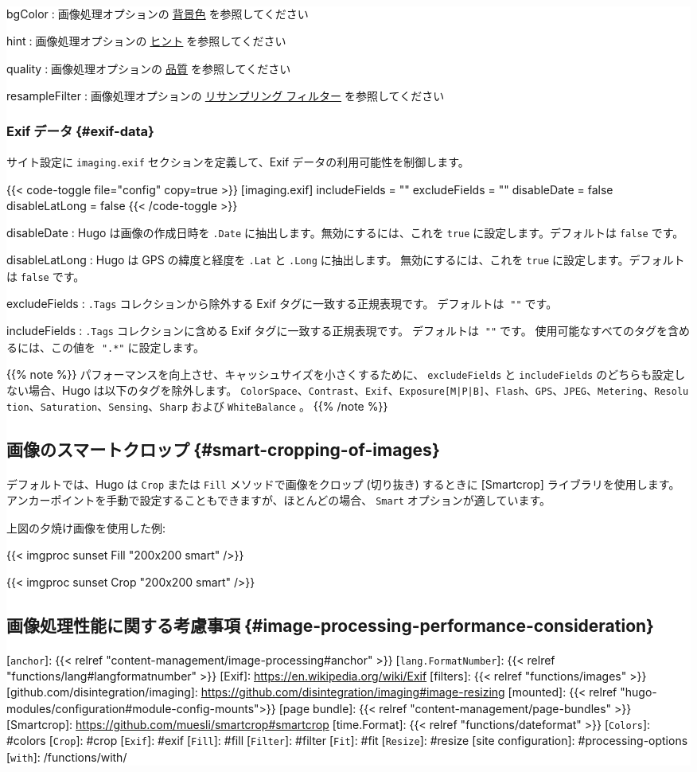 bgColor
: 画像処理オプションの [背景色](#background-color) を参照してください

hint
: 画像処理オプションの [ヒント](#hint) を参照してください

quality
: 画像処理オプションの [品質](#quality) を参照してください

resampleFilter
: 画像処理オプションの [リサンプリング フィルター](#resampling-filter) を参照してください

### Exif データ {#exif-data}

サイト設定に `imaging.exif` セクションを定義して、Exif データの利用可能性を制御します。

{{< code-toggle file="config" copy=true >}}
[imaging.exif]
includeFields = ""
excludeFields = ""
disableDate = false
disableLatLong = false
{{< /code-toggle >}}

disableDate
: Hugo は画像の作成日時を `.Date` に抽出します。無効にするには、これを `true` に設定します。デフォルトは `false` です。

disableLatLong
: Hugo は GPS の緯度と経度を `.Lat` と `.Long` に抽出します。 無効にするには、これを `true` に設定します。デフォルトは `false` です。

excludeFields
: `.Tags` コレクションから除外する Exif タグに一致する正規表現です。 デフォルトは &nbsp;`""` です。

includeFields
: `.Tags` コレクションに含める Exif タグに一致する正規表現です。 デフォルトは &nbsp;`""` です。 使用可能なすべてのタグを含めるには、この値を &nbsp;`".*"` に設定します。

{{% note %}}
パフォーマンスを向上させ、キャッシュサイズを小さくするために、 `excludeFields` と `includeFields` のどちらも設定しない場合、Hugo は以下のタグを除外します。
`ColorSpace`、`Contrast`、`Exif`、`Exposure[M|P|B]`、`Flash`、`GPS`、`JPEG`、`Metering`、`Resolution`、`Saturation`、`Sensing`、`Sharp` および `WhiteBalance` 。
{{% /note %}}

## 画像のスマートクロップ {#smart-cropping-of-images}

デフォルトでは、Hugo は `Crop` または `Fill` メソッドで画像をクロップ (切り抜き) するときに [Smartcrop] ライブラリを使用します。アンカーポイントを手動で設定することもできますが、ほとんどの場合、 `Smart` オプションが適しています。

上図の夕焼け画像を使用した例:

{{< imgproc sunset Fill "200x200 smart" />}}

{{< imgproc sunset Crop "200x200 smart" />}}

## 画像処理性能に関する考慮事項 {#image-processing-performance-consideration}


[`anchor`]: {{< relref "content-management/image-processing#anchor" >}}
[`lang.FormatNumber`]: {{< relref "functions/lang#langformatnumber" >}}
[Exif]: <https://en.wikipedia.org/wiki/Exif>
[filters]: {{< relref "functions/images" >}}
[github.com/disintegration/imaging]: <https://github.com/disintegration/imaging#image-resizing>
[mounted]: {{< relref "hugo-modules/configuration#module-config-mounts">}}
[page bundle]: {{< relref "content-management/page-bundles" >}}
[Smartcrop]: <https://github.com/muesli/smartcrop#smartcrop>
[time.Format]: {{< relref "functions/dateformat" >}}
[`Colors`]: #colors
[`Crop`]: #crop
[`Exif`]: #exif
[`Fill`]: #fill
[`Filter`]: #filter
[`Fit`]: #fit
[`Resize`]: #resize
[site configuration]: #processing-options
[`with`]: /functions/with/